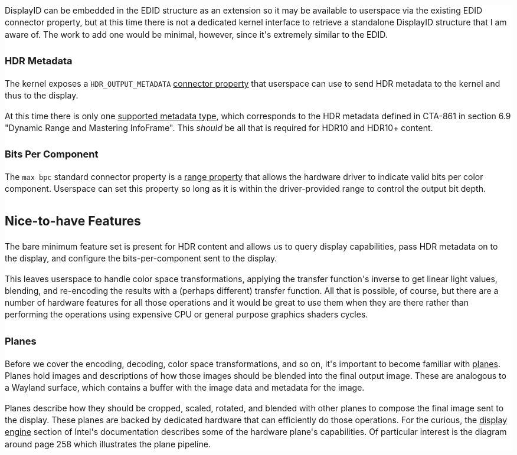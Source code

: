 DisplayID can be embedded in the EDID structure as an extension so it may be
available to userspace via the existing EDID connector property, but at this
time there is not a dedicated kernel interface to retrieve a standalone
DisplayID structure that I am aware of. The work to add one would be minimal,
however, since it's extremely similar to the EDID.

### HDR Metadata

The kernel exposes a `HDR_OUTPUT_METADATA` [connector
property](https://www.kernel.org/doc/html/v5.12/gpu/drm-kms.html#standard-connector-properties)
that userspace can use to send HDR metadata to the kernel and thus to the display.

At this time there is only one [supported metadata
type](https://www.kernel.org/doc/html/v5.12/gpu/drm-uapi.html#c.hdr_output_metadata),
which corresponds to the HDR metadata defined in CTA-861 in section 6.9
"Dynamic Range and Mastering InfoFrame". This *should* be all that is required
for HDR10 and HDR10+ content.

### Bits Per Component

The ``max bpc`` standard connector property is a [range
property](https://www.kernel.org/doc/html/latest/gpu/drm-kms.html#property-types-and-blob-property-support)
that allows the hardware driver to indicate valid bits per color component.
Userspace can set this property so long as it is within the driver-provided
range to control the output bit depth.

## Nice-to-have Features

The bare minimum feature set is present for HDR content and allows us to query
display capabilities, pass HDR metadata on to the display, and configure the
bits-per-component sent to the display.

This leaves userspace to handle color space transformations, applying the
transfer function's inverse to get linear light values, blending, and
re-encoding the results with a (perhaps different) transfer function. All that
is possible, of course, but there are a number of hardware features for all
those operations and it would be great to use them when they are there rather
than performing the operations using expensive CPU or general purpose graphics
shaders cycles.

### Planes

Before we cover the encoding, decoding, color space transformations, and so on,
it's important to become familiar with
[planes](https://www.kernel.org/doc/html/v5.12/gpu/drm-kms.html#plane-abstraction).
Planes hold images and descriptions of how those images should be blended into
the final output image. These are analogous to a Wayland surface, which
contains a buffer with the image data and metadata for the image.

Planes describe how they should be cropped, scaled, rotated, and blended with
other planes to compose the final image sent to the display. These planes are
backed by dedicated hardware that can efficiently do those operations. For the
curious, the [display
engine](https://01.org/sites/default/files/documentation/intel-gfx-prm-osrc-dg1-vol12-displayengine.pdf)
section of Intel's documentation describes some of the hardware plane's
capabilities. Of particular interest is the diagram around page 258 which
illustrates the plane pipeline.
